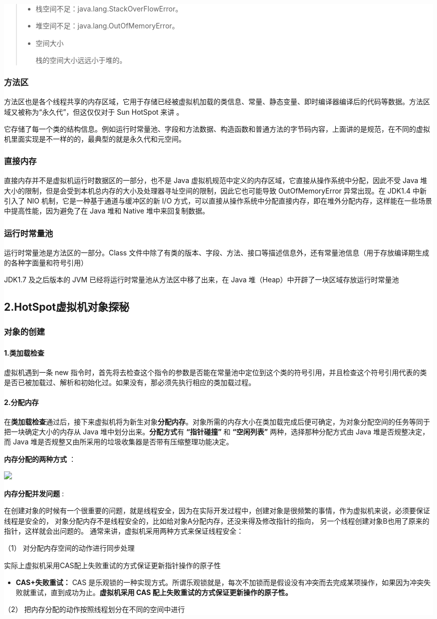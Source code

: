 >   - 栈空间不足：java.lang.StackOverFlowError。
>   - 堆空间不足：java.lang.OutOfMemoryError。
>
> - 空间大小
>
>   栈的空间大小远远小于堆的。

### 方法区

方法区也是各个线程共享的内存区域，它用于存储已经被虚拟机加载的类信息、常量、静态变量、即时编译器编译后的代码等数据。方法区域又被称为“永久代”，但这仅仅对于 Sun HotSpot 来讲 。

它存储了每一个类的结构信息。例如运行时常量池、字段和方法数据、构造函数和普通方法的字节码内容，上面讲的是规范，在不同的虚拟机里面实现是不一样的的，最典型的就是永久代和元空间。

### 直接内存

直接内存并不是虚拟机运行时数据区的一部分，也不是 Java 虚拟机规范中定义的内存区域，它直接从操作系统中分配，因此不受 Java 堆大小的限制，但是会受到本机总内存的大小及处理器寻址空间的限制，因此它也可能导致 OutOfMemoryError 异常出现。在 JDK1.4 中新引入了 NIO 机制，它是一种基于通道与缓冲区的新 I/O 方式，可以直接从操作系统中分配直接内存，即在堆外分配内存，这样能在一些场景中提高性能，因为避免了在 Java 堆和 Native 堆中来回复制数据。 

### 运行时常量池

运行时常量池是方法区的一部分。Class 文件中除了有类的版本、字段、方法、接口等描述信息外，还有常量池信息（用于存放编译期生成的各种字面量和符号引用） 

 JDK1.7 及之后版本的 JVM 已经将运行时常量池从方法区中移了出来，在 Java 堆（Heap）中开辟了一块区域存放运行时常量池 

## 2.HotSpot虚拟机对象探秘

### 对象的创建

#### 1.类加载检查

虚拟机遇到一条 new 指令时，首先将去检查这个指令的参数是否能在常量池中定位到这个类的符号引用，并且检查这个符号引用代表的类是否已被加载过、解析和初始化过。如果没有，那必须先执行相应的类加载过程。

#### 2.分配内存

在**类加载检查**通过后，接下来虚拟机将为新生对象**分配内存**。对象所需的内存大小在类加载完成后便可确定，为对象分配空间的任务等同于把一块确定大小的内存从 Java 堆中划分出来。**分配方式**有 **“指针碰撞”** 和 **“空闲列表”** 两种，选择那种分配方式由 Java 堆是否规整决定，而 Java 堆是否规整又由所采用的垃圾收集器是否带有压缩整理功能决定。

 **内存分配的两种方式** ：

![](https://cdn.jsdelivr.net/gh/12581a/cdn/images/distribute.png)

 **内存分配并发问题** :

在创建对象的时候有一个很重要的问题，就是线程安全，因为在实际开发过程中，创建对象是很频繁的事情，作为虚拟机来说，必须要保证线程是安全的， 对象分配内存不是线程安全的，比如给对象A分配内存，还没来得及修改指针的指向， 另一个线程创建对象B也用了原来的指针，这样就会出问题的。 通常来讲，虚拟机采用两种方式来保证线程安全：

（1） 对分配内存空间的动作进行同步处理 

 实际上虚拟机采用CAS配上失败重试的方式保证更新指针操作的原子性 

- **CAS+失败重试：** CAS 是乐观锁的一种实现方式。所谓乐观锁就是，每次不加锁而是假设没有冲突而去完成某项操作，如果因为冲突失败就重试，直到成功为止。**虚拟机采用 CAS 配上失败重试的方式保证更新操作的原子性。**

（2） 把内存分配的动作按照线程划分在不同的空间中进行 
